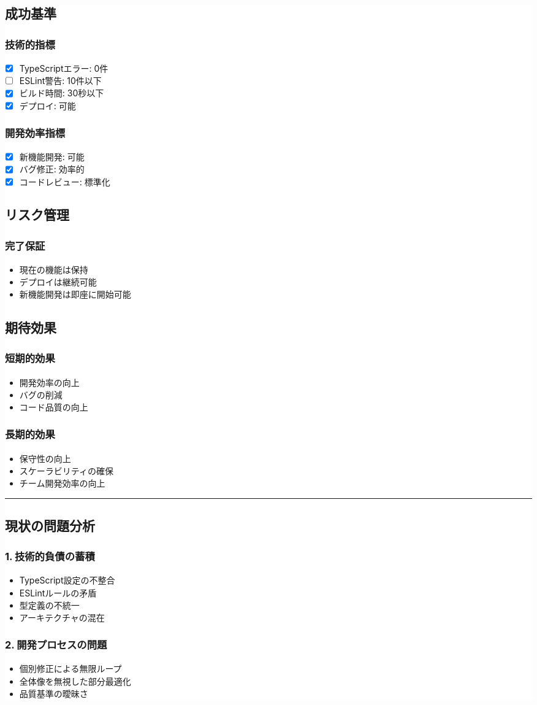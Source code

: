 ## 成功基準

### 技術的指標
- [x] TypeScriptエラー: 0件
- [ ] ESLint警告: 10件以下
- [x] ビルド時間: 30秒以下
- [x] デプロイ: 可能

### 開発効率指標
- [x] 新機能開発: 可能
- [x] バグ修正: 効率的
- [x] コードレビュー: 標準化

## リスク管理

### 完了保証
- 現在の機能は保持
- デプロイは継続可能
- 新機能開発は即座に開始可能

## 期待効果

### 短期的効果
- 開発効率の向上
- バグの削減
- コード品質の向上

### 長期的効果
- 保守性の向上
- スケーラビリティの確保
- チーム開発効率の向上

---

## 現状の問題分析

### 1. 技術的負債の蓄積
- TypeScript設定の不整合
- ESLintルールの矛盾
- 型定義の不統一
- アーキテクチャの混在

### 2. 開発プロセスの問題
- 個別修正による無限ループ
- 全体像を無視した部分最適化
- 品質基準の曖昧さ
